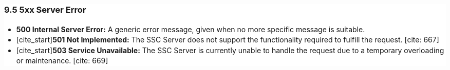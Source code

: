 ### 9.5 5xx Server Error

  * **500 Internal Server Error:** A generic error message, given when no more specific message is suitable.
  * [cite\_start]**501 Not Implemented:** The SSC Server does not support the functionality required to fulfill the request. [cite: 667]
  * [cite\_start]**503 Service Unavailable:** The SSC Server is currently unable to handle the request due to a temporary overloading or maintenance. [cite: 669]
  